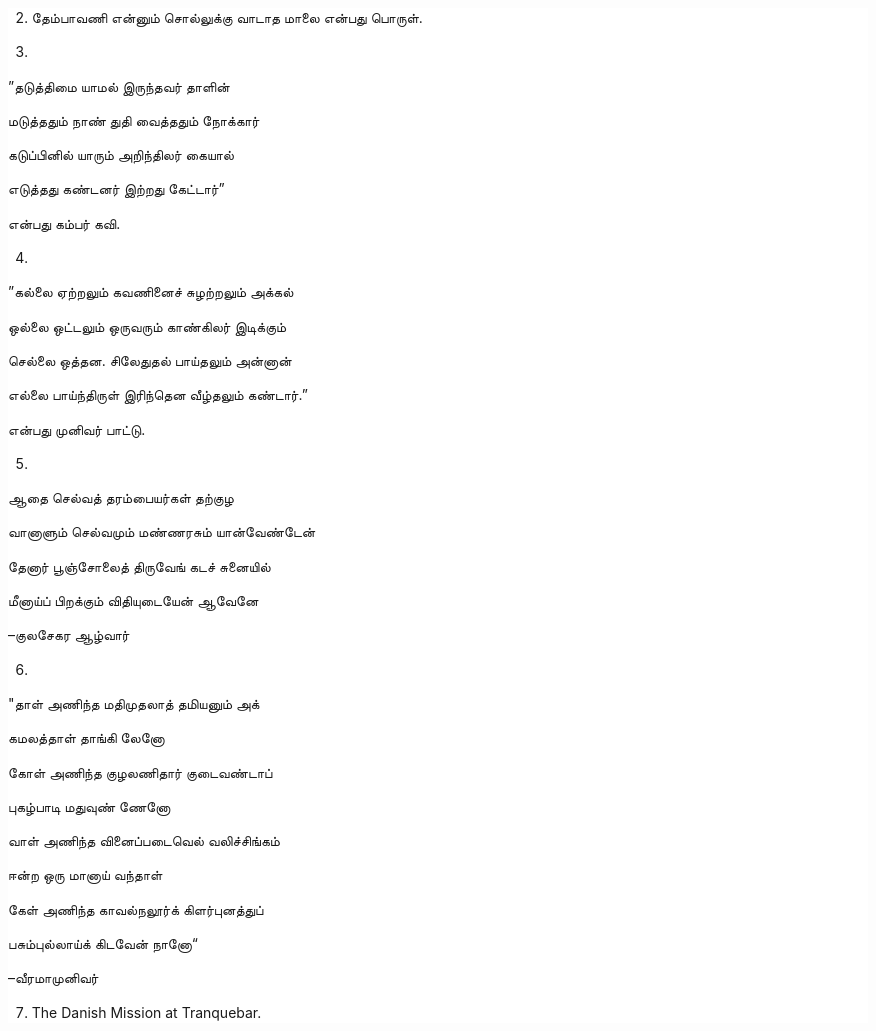 2. தேம்பாவணி என்னும் சொல்லுக்கு வாடாத மாலை என்பது பொருள்.  

3.  

  

”தடுத்திமை யாமல் இருந்தவர் தாளின்  

மடுத்ததும் நாண் துதி வைத்ததும் நோக்கார்  

கடுப்பினில் யாரும் அறிந்திலர் கையால்  

எடுத்தது கண்டனர் இற்றது கேட்டார்”  

என்பது கம்பர் கவி.  

4.  

  

”கல்லை ஏற்றலும் கவணினைச் சுழற்றலும் அக்கல்  

ஒல்லை ஒட்டலும் ஒருவரும் காண்கிலர் இடிக்கும்  

செல்லை ஒத்தன. சிலேதுதல் பாய்தலும் அன்னான்  

எல்லை பாய்ந்திருள் இரிந்தென வீழ்தலும் கண்டார்.”  

என்பது முனிவர் பாட்டு.  

5.  

  

ஆதை செல்வத் தரம்பையர்கள் தற்குழ  

வானாளும் செல்வமும் மண்ணரசும் யான்வேண்டேன்  

தேனார் பூஞ்சோலைத் திருவேங் கடச் சுனையில்  

மீனாய்ப் பிறக்கும் விதியுடையேன் ஆவேனே  

–குலசேகர ஆழ்வார்  

6.  

  

"தாள் அணிந்த மதிமுதலாத் தமியனும் அக்  

கமலத்தாள் தாங்கி லேனோ  

கோள் அணிந்த குழலணிதார் குடைவண்டாப்  

புகழ்பாடி மதுவுண் ணேனோ  

வாள் அணிந்த வினைப்படைவெல் வலிச்சிங்கம்  

ஈன்ற ஒரு மானாய் வந்தாள்  

கேள் அணிந்த காவல்நலூர்க் கிளர்புனத்துப்  

பசும்புல்லாய்க் கிடவேன் நானோ“  

–வீரமாமுனிவர்  

7. The Danish Mission at Tranquebar.  
